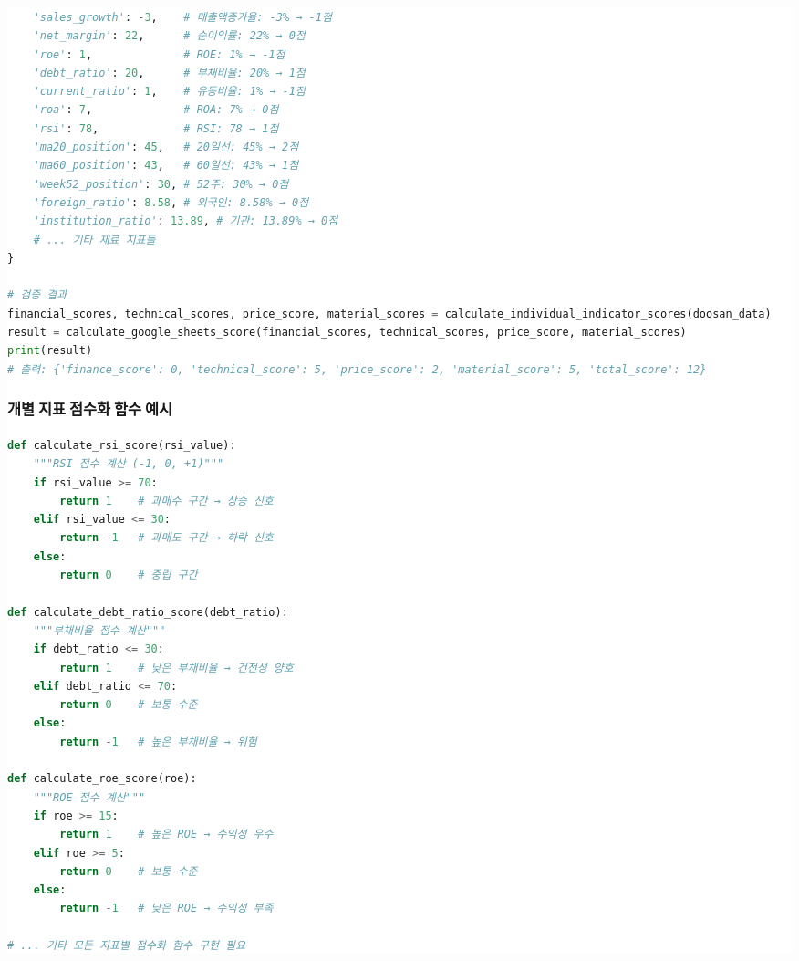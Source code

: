 ```python
    'sales_growth': -3,    # 매출액증가율: -3% → -1점
    'net_margin': 22,      # 순이익률: 22% → 0점  
    'roe': 1,              # ROE: 1% → -1점
    'debt_ratio': 20,      # 부채비율: 20% → 1점
    'current_ratio': 1,    # 유동비율: 1% → -1점
    'roa': 7,              # ROA: 7% → 0점
    'rsi': 78,             # RSI: 78 → 1점
    'ma20_position': 45,   # 20일선: 45% → 2점
    'ma60_position': 43,   # 60일선: 43% → 1점  
    'week52_position': 30, # 52주: 30% → 0점
    'foreign_ratio': 8.58, # 외국인: 8.58% → 0점
    'institution_ratio': 13.89, # 기관: 13.89% → 0점
    # ... 기타 재료 지표들
}

# 검증 결과
financial_scores, technical_scores, price_score, material_scores = calculate_individual_indicator_scores(doosan_data)
result = calculate_google_sheets_score(financial_scores, technical_scores, price_score, material_scores)
print(result)
# 출력: {'finance_score': 0, 'technical_score': 5, 'price_score': 2, 'material_score': 5, 'total_score': 12}
```

### 개별 지표 점수화 함수 예시
```python
def calculate_rsi_score(rsi_value):
    """RSI 점수 계산 (-1, 0, +1)"""
    if rsi_value >= 70:
        return 1    # 과매수 구간 → 상승 신호
    elif rsi_value <= 30:
        return -1   # 과매도 구간 → 하락 신호  
    else:
        return 0    # 중립 구간

def calculate_debt_ratio_score(debt_ratio):
    """부채비율 점수 계산"""
    if debt_ratio <= 30:
        return 1    # 낮은 부채비율 → 건전성 양호
    elif debt_ratio <= 70:
        return 0    # 보통 수준
    else:
        return -1   # 높은 부채비율 → 위험

def calculate_roe_score(roe):
    """ROE 점수 계산"""  
    if roe >= 15:
        return 1    # 높은 ROE → 수익성 우수
    elif roe >= 5:
        return 0    # 보통 수준
    else:
        return -1   # 낮은 ROE → 수익성 부족

# ... 기타 모든 지표별 점수화 함수 구현 필요
```
